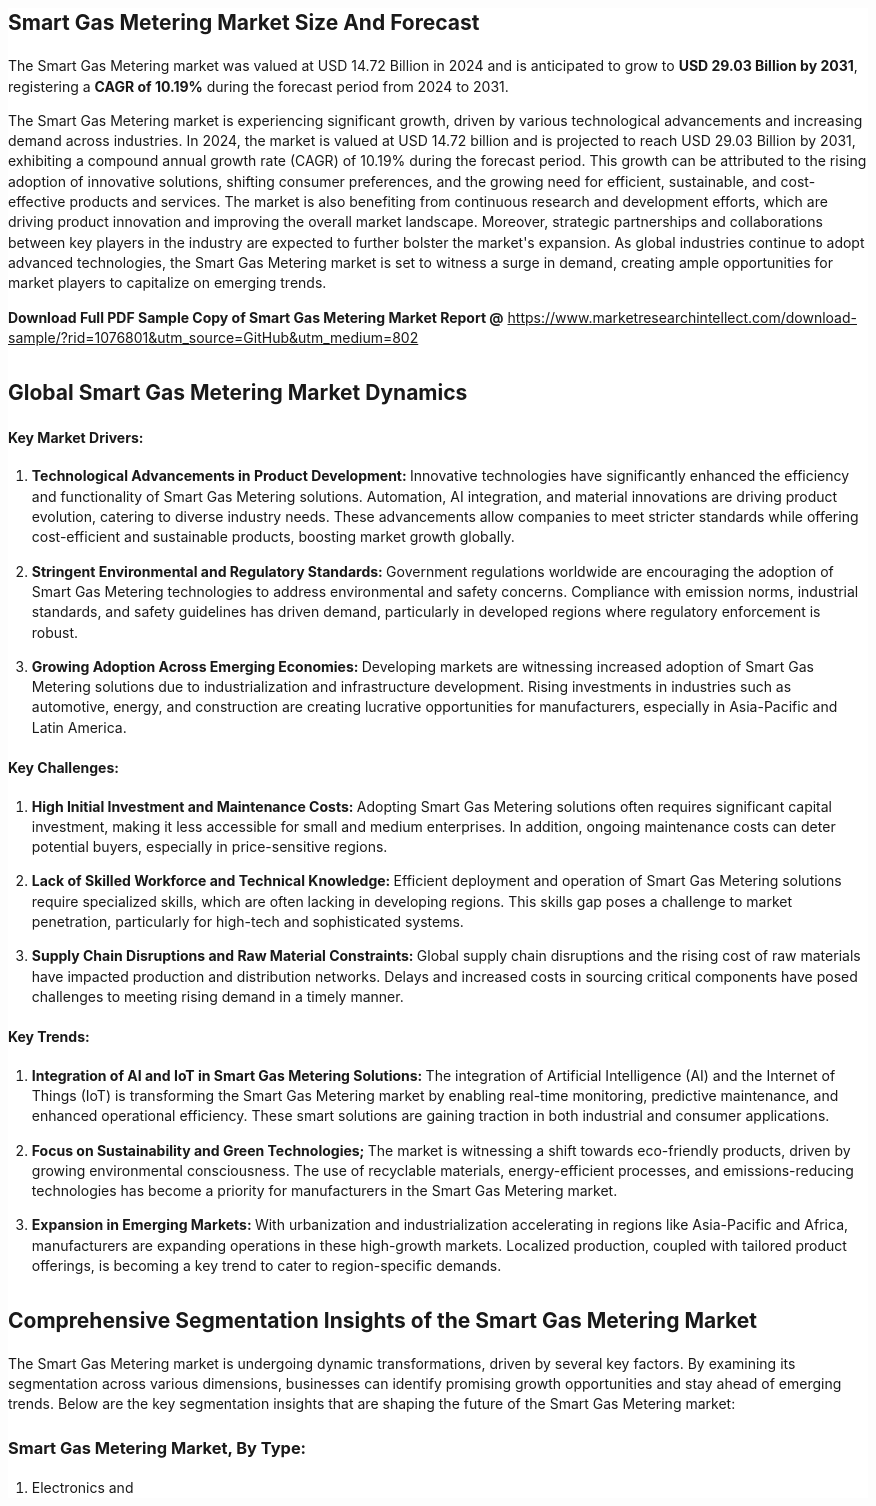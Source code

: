 <h2>Smart Gas Metering Market Size And Forecast</h2><p>The Smart Gas Metering market was valued at USD 14.72 Billion in 2024 and is anticipated to grow to <strong>USD 29.03 Billion by 2031</strong>, registering a <strong>CAGR of 10.19%</strong> during the forecast period from 2024 to 2031.</p><p>The Smart Gas Metering market is experiencing significant growth, driven by various technological advancements and increasing demand across industries. In 2024, the market is valued at USD 14.72 billion and is projected to reach USD 29.03 Billion by 2031, exhibiting a compound annual growth rate (CAGR) of 10.19% during the forecast period. This growth can be attributed to the rising adoption of innovative solutions, shifting consumer preferences, and the growing need for efficient, sustainable, and cost-effective products and services. The market is also benefiting from continuous research and development efforts, which are driving product innovation and improving the overall market landscape. Moreover, strategic partnerships and collaborations between key players in the industry are expected to further bolster the market's expansion. As global industries continue to adopt advanced technologies, the Smart Gas Metering market is set to witness a surge in demand, creating ample opportunities for market players to capitalize on emerging trends.</p><p><strong>Download Full PDF Sample Copy of Smart Gas Metering Market Report @</strong>&nbsp;<a href="https://www.marketresearchintellect.com/download-sample/?rid=1076801&amp;utm_source=GitHub&amp;utm_medium=802">https://www.marketresearchintellect.com/download-sample/?rid=1076801&amp;utm_source=GitHub&amp;utm_medium=802</a></p><h2>Global Smart Gas Metering Market Dynamics</h2><h4><strong>Key Market Drivers:</strong></h4><ol><li><p><strong>Technological Advancements in Product Development:&nbsp;</strong>Innovative technologies have significantly enhanced the efficiency and functionality of Smart Gas Metering solutions. Automation, AI integration, and material innovations are driving product evolution, catering to diverse industry needs. These advancements allow companies to meet stricter standards while offering cost-efficient and sustainable products, boosting market growth globally.</p></li><li><p><strong>Stringent Environmental and Regulatory Standards:&nbsp;</strong>Government regulations worldwide are encouraging the adoption of Smart Gas Metering technologies to address environmental and safety concerns. Compliance with emission norms, industrial standards, and safety guidelines has driven demand, particularly in developed regions where regulatory enforcement is robust.</p></li><li><p><strong>Growing Adoption Across Emerging Economies:&nbsp;</strong>Developing markets are witnessing increased adoption of Smart Gas Metering solutions due to industrialization and infrastructure development. Rising investments in industries such as automotive, energy, and construction are creating lucrative opportunities for manufacturers, especially in Asia-Pacific and Latin America.</p></li></ol><h4><strong>Key Challenges:</strong></h4><ol><li><p><strong>High Initial Investment and Maintenance Costs:&nbsp;</strong>Adopting Smart Gas Metering solutions often requires significant capital investment, making it less accessible for small and medium enterprises. In addition, ongoing maintenance costs can deter potential buyers, especially in price-sensitive regions.</p></li><li><p><strong>Lack of Skilled Workforce and Technical Knowledge:&nbsp;</strong>Efficient deployment and operation of Smart Gas Metering solutions require specialized skills, which are often lacking in developing regions. This skills gap poses a challenge to market penetration, particularly for high-tech and sophisticated systems.</p></li><li><p><strong>Supply Chain Disruptions and Raw Material Constraints:&nbsp;</strong>Global supply chain disruptions and the rising cost of raw materials have impacted production and distribution networks. Delays and increased costs in sourcing critical components have posed challenges to meeting rising demand in a timely manner.</p></li></ol><h4><strong>Key Trends:</strong></h4><ol><li><p><strong>Integration of AI and IoT in Smart Gas Metering Solutions:&nbsp;</strong>The integration of Artificial Intelligence (AI) and the Internet of Things (IoT) is transforming the Smart Gas Metering market by enabling real-time monitoring, predictive maintenance, and enhanced operational efficiency. These smart solutions are gaining traction in both industrial and consumer applications.</p></li><li><p><strong>Focus on Sustainability and Green Technologies;&nbsp;</strong>The market is witnessing a shift towards eco-friendly products, driven by growing environmental consciousness. The use of recyclable materials, energy-efficient processes, and emissions-reducing technologies has become a priority for manufacturers in the Smart Gas Metering market.</p></li><li><p><strong>Expansion in Emerging Markets:&nbsp;</strong>With urbanization and industrialization accelerating in regions like Asia-Pacific and Africa, manufacturers are expanding operations in these high-growth markets. Localized production, coupled with tailored product offerings, is becoming a key trend to cater to region-specific demands.</p></li></ol><div class="article-main__content" data-test-id="publishing-text-block"><h2>Comprehensive Segmentation Insights of the Smart Gas Metering Market</h2><p>The Smart Gas Metering market is undergoing dynamic transformations, driven by several key factors. By examining its segmentation across various dimensions, businesses can identify promising growth opportunities and stay ahead of emerging trends. Below are the key segmentation insights that are shaping the future of the Smart Gas Metering market:</p><h3><strong>Smart Gas Metering Market, By Type:<br /></strong></h3><ol><li>Electronics and
